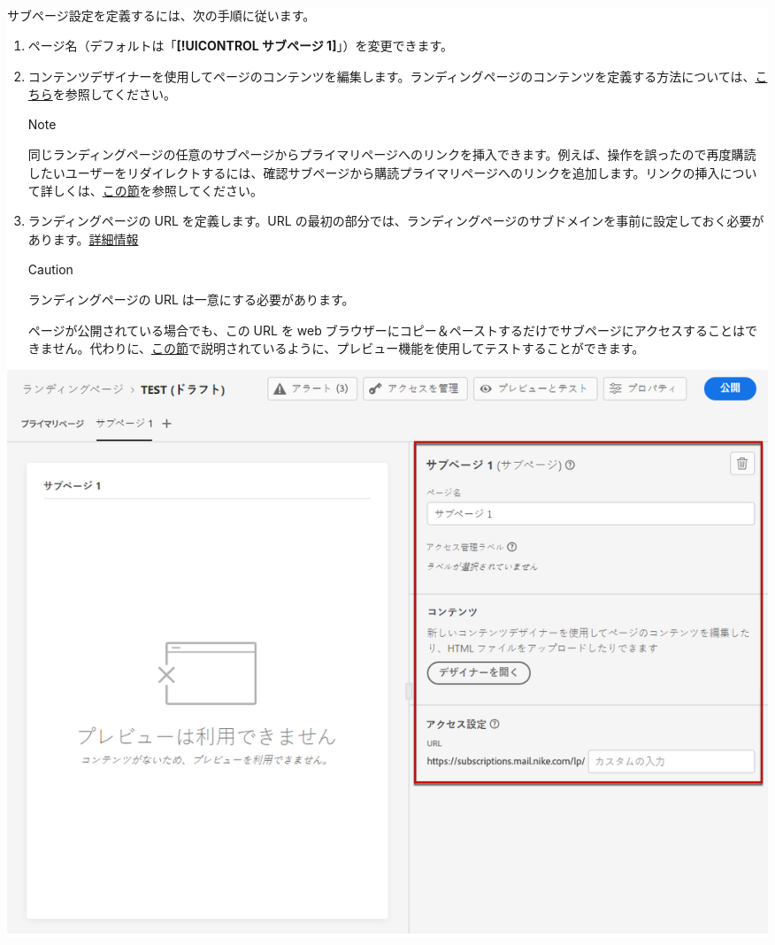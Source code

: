 サブページ設定を定義するには、次の手順に従います。

1. ページ名（デフォルトは「**[!UICONTROL サブページ 1]**」）を変更できます。

1. コンテンツデザイナーを使用してページのコンテンツを編集します。ランディングページのコンテンツを定義する方法については、[こちら](design-lp.md)を参照してください。

   >[!NOTE]
   >
   >同じランディングページの任意のサブページからプライマリページへのリンクを挿入できます。例えば、操作を誤ったので再度購読したいユーザーをリダイレクトするには、確認サブページから購読プライマリページへのリンクを追加します。リンクの挿入について詳しくは、[この節](../email/message-tracking.md#insert-links)を参照してください。

1. ランディングページの URL を定義します。URL の最初の部分では、ランディングページのサブドメインを事前に設定しておく必要があります。[詳細情報](../landing-pages/lp-subdomains.md)

   >[!CAUTION]
   >
   >ランディングページの URL は一意にする必要があります。
   >
   >ページが公開されている場合でも、この URL を web ブラウザーにコピー＆ペーストするだけでサブページにアクセスすることはできません。代わりに、[この節](#test-landing-page)で説明されているように、プレビュー機能を使用してテストすることができます。

![](assets/lp_subpage-settings.png)
